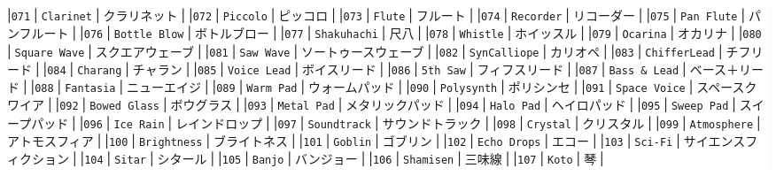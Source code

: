 |`071`       | `Clarinet`        | クラリネット                                      |
|`072`       | `Piccolo`         | ピッコロ                                          |
|`073`       | `Flute`           | フルート                                          |
|`074`       | `Recorder`        | リコーダー                                        |
|`075`       | `Pan Flute`       | パンフルート                                      |
|`076`       | `Bottle Blow`     | ボトルブロー                                      |
|`077`       | `Shakuhachi`      | 尺八                                              |
|`078`       | `Whistle`         | ホイッスル                                        |
|`079`       | `Ocarina`         | オカリナ                                          |
|`080`       | `Square Wave`     | スクエアウェーブ                                  |
|`081`       | `Saw Wave`        | ソートゥースウェーブ                              |
|`082`       | `SynCalliope`     | カリオペ                                          |
|`083`       | `ChifferLead`     | チフリード                                        |
|`084`       | `Charang`         | チャラン                                          |
|`085`       | `Voice Lead`      | ボイスリード                                      |
|`086`       | `5th Saw`         | フィフスリード                                    |
|`087`       | `Bass & Lead`     | ベース＋リード                                    |
|`088`       | `Fantasia`        | ニューエイジ                                      |
|`089`       | `Warm Pad`        | ウォームパッド                                    |
|`090`       | `Polysynth`       | ポリシンセ                                        |
|`091`       | `Space Voice`     | スペースクワイア                                  |
|`092`       | `Bowed Glass`     | ボウグラス                                        |
|`093`       | `Metal Pad`       | メタリックパッド                                  |
|`094`       | `Halo Pad`        | ヘイロパッド                                      |
|`095`       | `Sweep Pad`       | スイープパッド                                    |
|`096`       | `Ice Rain`        | レインドロップ                                    |
|`097`       | `Soundtrack`      | サウンドトラック                                  |
|`098`       | `Crystal`         | クリスタル                                        |
|`099`       | `Atmosphere`      | アトモスフィア                                    |
|`100`       | `Brightness`      | ブライトネス                                      |
|`101`       | `Goblin`          | ゴブリン                                          |
|`102`       | `Echo Drops`      | エコー                                            |
|`103`       | `Sci-Fi`          | サイエンスフィクション                            |
|`104`       | `Sitar`           | シタール                                          |
|`105`       | `Banjo`           | バンジョー                                        |
|`106`       | `Shamisen`        | 三味線                                            |
|`107`       | `Koto`            | 琴                                                |